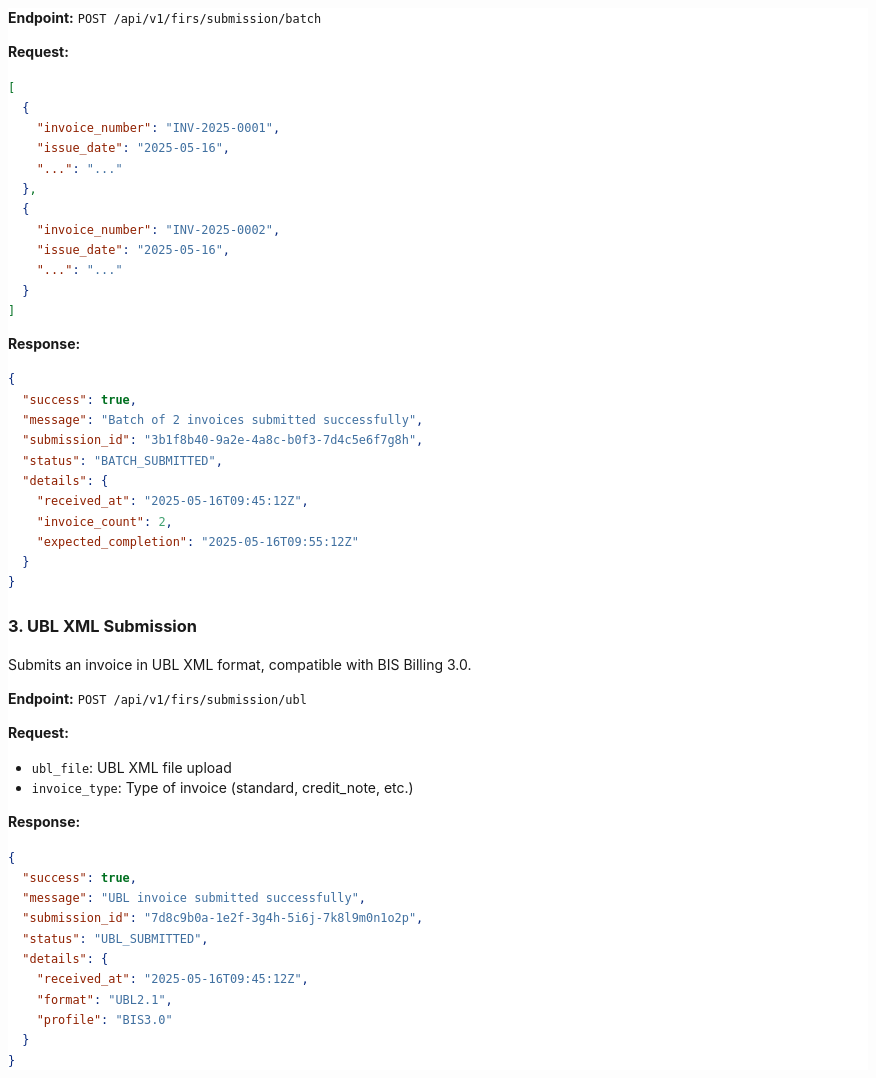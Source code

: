 **Endpoint:** `POST /api/v1/firs/submission/batch`

**Request:**
```json
[
  {
    "invoice_number": "INV-2025-0001",
    "issue_date": "2025-05-16",
    "...": "..."
  },
  {
    "invoice_number": "INV-2025-0002",
    "issue_date": "2025-05-16",
    "...": "..."
  }
]
```

**Response:**
```json
{
  "success": true,
  "message": "Batch of 2 invoices submitted successfully",
  "submission_id": "3b1f8b40-9a2e-4a8c-b0f3-7d4c5e6f7g8h",
  "status": "BATCH_SUBMITTED",
  "details": {
    "received_at": "2025-05-16T09:45:12Z",
    "invoice_count": 2,
    "expected_completion": "2025-05-16T09:55:12Z"
  }
}
```

### 3. UBL XML Submission

Submits an invoice in UBL XML format, compatible with BIS Billing 3.0.

**Endpoint:** `POST /api/v1/firs/submission/ubl`

**Request:**
- `ubl_file`: UBL XML file upload
- `invoice_type`: Type of invoice (standard, credit_note, etc.)

**Response:**
```json
{
  "success": true,
  "message": "UBL invoice submitted successfully",
  "submission_id": "7d8c9b0a-1e2f-3g4h-5i6j-7k8l9m0n1o2p",
  "status": "UBL_SUBMITTED",
  "details": {
    "received_at": "2025-05-16T09:45:12Z",
    "format": "UBL2.1",
    "profile": "BIS3.0"
  }
}
```
